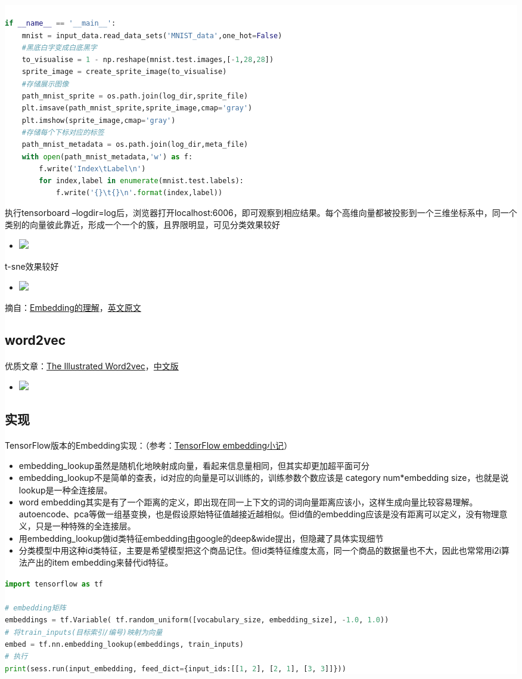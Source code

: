 ```python

if __name__ == '__main__':
    mnist = input_data.read_data_sets('MNIST_data',one_hot=False)
    #黑底白字变成白底黑字
    to_visualise = 1 - np.reshape(mnist.test.images,[-1,28,28])
    sprite_image = create_sprite_image(to_visualise)
    #存储展示图像
    path_mnist_sprite = os.path.join(log_dir,sprite_file)
    plt.imsave(path_mnist_sprite,sprite_image,cmap='gray')
    plt.imshow(sprite_image,cmap='gray')
    #存储每个下标对应的标签
    path_mnist_metadata = os.path.join(log_dir,meta_file)
    with open(path_mnist_metadata,'w') as f:
        f.write('Index\tLabel\n')
        for index,label in enumerate(mnist.test.labels):
            f.write('{}\t{}\n'.format(index,label))
```

执行tensorboard –logdir=log后，浏览器打开localhost:6006，即可观察到相应结果。每个高维向量都被投影到一个三维坐标系中，同一个类别的向量彼此靠近，形成一个一个的簇，且界限明显，可见分类效果较好
- ![](https://img-blog.csdn.net/2018071017062698)

t-sne效果较好
- ![](https://img-blog.csdn.net/20180710170707473)

摘自：[Embedding的理解](https://zhuanlan.zhihu.com/p/46016518)，[英文原文](https://towardsdatascience.com/neural-network-embeddings-explained-4d028e6f0526)

## word2vec

优质文章：[The Illustrated Word2vec](https://jalammar.github.io/illustrated-word2vec/)，[中文版](https://mp.weixin.qq.com/s?__biz=MjM5MTQzNzU2NA==&mid=2651669277&idx=2&sn=bc8f0590f9e340c1f1359982726c5a30&chksm=bd4c648e8a3bed9817f30c5a512e79fe0cc6fbc58544f97c857c30b120e76508fef37cae49bc&scene=0&xtrack=1#rd)
- ![](https://jalammar.github.io/images/word2vec/personality-two-persons.png)

## 实现

TensorFlow版本的Embedding实现：（参考：[TensorFlow embedding小记](https://blog.csdn.net/xiaoguaishou21509/article/details/79796773)）
- embedding_lookup虽然是随机化地映射成向量，看起来信息量相同，但其实却更加超平面可分
- embedding_lookup不是简单的查表，id对应的向量是可以训练的，训练参数个数应该是 category num*embedding size，也就是说lookup是一种全连接层。
- word embedding其实是有了一个距离的定义，即出现在同一上下文的词的词向量距离应该小，这样生成向量比较容易理解。autoencode、pca等做一组基变换，也是假设原始特征值越接近越相似。但id值的embedding应该是没有距离可以定义，没有物理意义，只是一种特殊的全连接层。
- 用embedding_lookup做id类特征embedding由google的deep&wide提出，但隐藏了具体实现细节
- 分类模型中用这种id类特征，主要是希望模型把这个商品记住。但id类特征维度太高，同一个商品的数据量也不大，因此也常常用i2i算法产出的item embedding来替代id特征。

```python
import tensorflow as tf

# embedding矩阵
embeddings = tf.Variable( tf.random_uniform([vocabulary_size, embedding_size], -1.0, 1.0))
# 将train_inputs(目标索引/编号)映射为向量
embed = tf.nn.embedding_lookup(embeddings, train_inputs)
# 执行
print(sess.run(input_embedding, feed_dict={input_ids:[[1, 2], [2, 1], [3, 3]]}))
```
